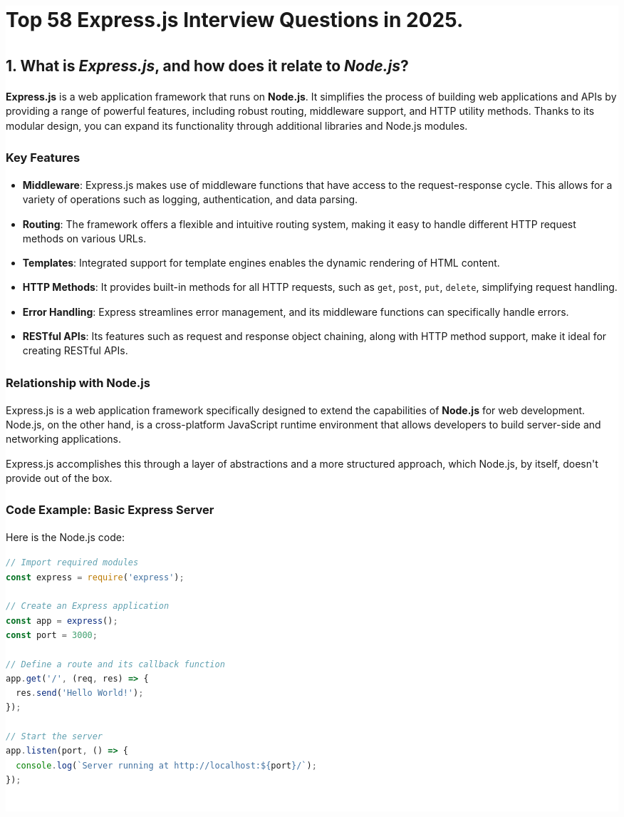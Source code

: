 # Top 58 Express.js Interview Questions in 2025.



## 1. What is _Express.js_, and how does it relate to _Node.js_?

**Express.js** is a web application framework that runs on **Node.js**. It simplifies the process of building web applications and APIs by providing a range of powerful features, including robust routing, middleware support, and HTTP utility methods. Thanks to its modular design, you can expand its functionality through additional libraries and Node.js modules.

### Key Features

- **Middleware**: Express.js makes use of middleware functions that have access to the request-response cycle. This allows for a variety of operations such as logging, authentication, and data parsing.

- **Routing**: The framework offers a flexible and intuitive routing system, making it easy to handle different HTTP request methods on various URLs.

- **Templates**: Integrated support for template engines enables the dynamic rendering of HTML content.

- **HTTP Methods**: It provides built-in methods for all HTTP requests, such as `get`, `post`, `put`, `delete`, simplifying request handling.

- **Error Handling**: Express streamlines error management, and its middleware functions can specifically handle errors.

- **RESTful APIs**: Its features such as request and response object chaining, along with HTTP method support, make it ideal for creating RESTful APIs.

### Relationship with Node.js

Express.js is a web application framework specifically designed to extend the capabilities of **Node.js** for web development. Node.js, on the other hand, is a cross-platform JavaScript runtime environment that allows developers to build server-side and networking applications.

Express.js accomplishes this through a layer of abstractions and a more structured approach, which Node.js, by itself, doesn't provide out of the box.

### Code Example: Basic Express Server

Here is the Node.js code:

```javascript
// Import required modules
const express = require('express');

// Create an Express application
const app = express();
const port = 3000;

// Define a route and its callback function
app.get('/', (req, res) => {
  res.send('Hello World!');
});

// Start the server
app.listen(port, () => {
  console.log(`Server running at http://localhost:${port}/`);
});
```
<br>
